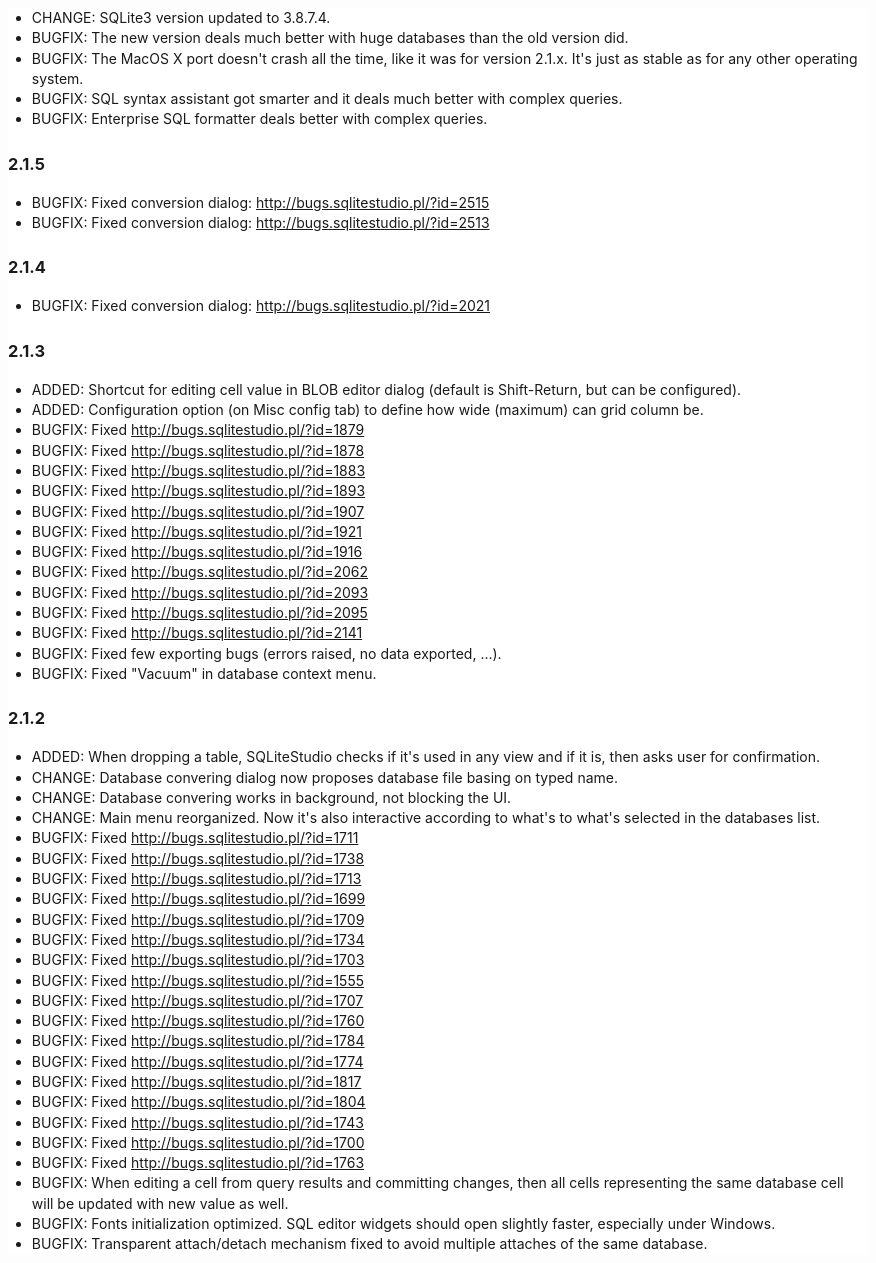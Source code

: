 - CHANGE: SQLite3 version updated to 3.8.7.4.
- BUGFIX: The new version deals much better with huge databases than the old version did.
- BUGFIX: The MacOS X port doesn't crash all the time, like it was for version 2.1.x. It's just as stable as for any other operating system.
- BUGFIX: SQL syntax assistant got smarter and it deals much better with complex queries.
- BUGFIX: Enterprise SQL formatter deals better with complex queries.

### 2.1.5
- BUGFIX: Fixed conversion dialog: http://bugs.sqlitestudio.pl/?id=2515
- BUGFIX: Fixed conversion dialog: http://bugs.sqlitestudio.pl/?id=2513

### 2.1.4
- BUGFIX: Fixed conversion dialog: http://bugs.sqlitestudio.pl/?id=2021

### 2.1.3
- ADDED: Shortcut for editing cell value in BLOB editor dialog (default is Shift-Return, but can be configured).
- ADDED: Configuration option (on Misc config tab) to define how wide (maximum) can grid column be.
- BUGFIX: Fixed http://bugs.sqlitestudio.pl/?id=1879
- BUGFIX: Fixed http://bugs.sqlitestudio.pl/?id=1878
- BUGFIX: Fixed http://bugs.sqlitestudio.pl/?id=1883
- BUGFIX: Fixed http://bugs.sqlitestudio.pl/?id=1893
- BUGFIX: Fixed http://bugs.sqlitestudio.pl/?id=1907
- BUGFIX: Fixed http://bugs.sqlitestudio.pl/?id=1921
- BUGFIX: Fixed http://bugs.sqlitestudio.pl/?id=1916
- BUGFIX: Fixed http://bugs.sqlitestudio.pl/?id=2062
- BUGFIX: Fixed http://bugs.sqlitestudio.pl/?id=2093
- BUGFIX: Fixed http://bugs.sqlitestudio.pl/?id=2095
- BUGFIX: Fixed http://bugs.sqlitestudio.pl/?id=2141
- BUGFIX: Fixed few exporting bugs (errors raised, no data exported, ...).
- BUGFIX: Fixed "Vacuum" in database context menu.

### 2.1.2
- ADDED: When dropping a table, SQLiteStudio checks if it's used in any view and if it is, then asks user for confirmation.
- CHANGE: Database convering dialog now proposes database file basing on typed name.
- CHANGE: Database convering works in background, not blocking the UI.
- CHANGE: Main menu reorganized. Now it's also interactive according to what's to what's selected in the databases list.
- BUGFIX: Fixed http://bugs.sqlitestudio.pl/?id=1711
- BUGFIX: Fixed http://bugs.sqlitestudio.pl/?id=1738
- BUGFIX: Fixed http://bugs.sqlitestudio.pl/?id=1713
- BUGFIX: Fixed http://bugs.sqlitestudio.pl/?id=1699
- BUGFIX: Fixed http://bugs.sqlitestudio.pl/?id=1709
- BUGFIX: Fixed http://bugs.sqlitestudio.pl/?id=1734
- BUGFIX: Fixed http://bugs.sqlitestudio.pl/?id=1703
- BUGFIX: Fixed http://bugs.sqlitestudio.pl/?id=1555
- BUGFIX: Fixed http://bugs.sqlitestudio.pl/?id=1707
- BUGFIX: Fixed http://bugs.sqlitestudio.pl/?id=1760
- BUGFIX: Fixed http://bugs.sqlitestudio.pl/?id=1784
- BUGFIX: Fixed http://bugs.sqlitestudio.pl/?id=1774
- BUGFIX: Fixed http://bugs.sqlitestudio.pl/?id=1817
- BUGFIX: Fixed http://bugs.sqlitestudio.pl/?id=1804
- BUGFIX: Fixed http://bugs.sqlitestudio.pl/?id=1743
- BUGFIX: Fixed http://bugs.sqlitestudio.pl/?id=1700
- BUGFIX: Fixed http://bugs.sqlitestudio.pl/?id=1763
- BUGFIX: When editing a cell from query results and committing changes, then all cells representing the same database cell will be updated with new value as well.
- BUGFIX: Fonts initialization optimized. SQL editor widgets should open slightly faster, especially under Windows.
- BUGFIX: Transparent attach/detach mechanism fixed to avoid multiple attaches of the same database.